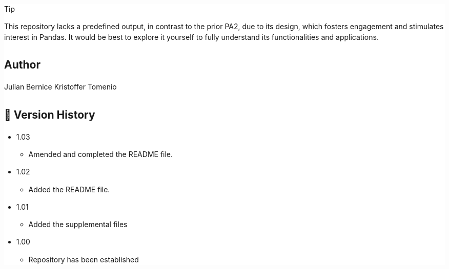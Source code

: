 > [!TIP]
> This repository lacks a predefined output, in contrast to the prior PA2, due to its design, which fosters engagement and stimulates interest in Pandas. It would be best to explore it yourself to fully understand its functionalities and applications.

## Author
Julian Bernice Kristoffer Tomenio


## 🔑 Version History
- 1.03
  - Amended and completed the README file.

- 1.02
  - Added the README file.

- 1.01
  - Added the supplemental files

- 1.00 
  - Repository has been established
